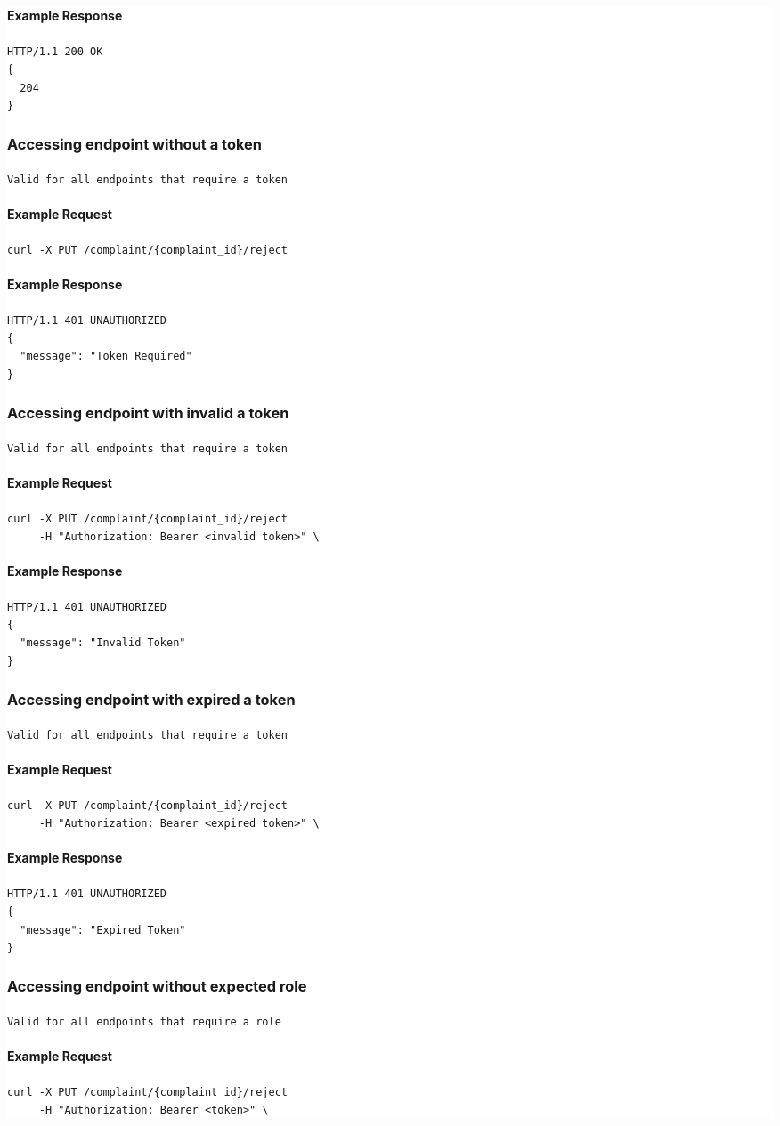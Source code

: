 #### Example Response
```
HTTP/1.1 200 OK
{
  204
}
```

### Accessing endpoint without a token

`Valid for all endpoints that require a token`
#### Example Request
```
curl -X PUT /complaint/{complaint_id}/reject
```

#### Example Response
```
HTTP/1.1 401 UNAUTHORIZED
{
  "message": "Token Required"
}
```

### Accessing endpoint with invalid a token
`Valid for all endpoints that require a token`
#### Example Request
```
curl -X PUT /complaint/{complaint_id}/reject
     -H "Authorization: Bearer <invalid token>" \
```

#### Example Response
```
HTTP/1.1 401 UNAUTHORIZED
{
  "message": "Invalid Token"
}
```
### Accessing endpoint with expired a token
`Valid for all endpoints that require a token`
#### Example Request
```
curl -X PUT /complaint/{complaint_id}/reject
     -H "Authorization: Bearer <expired token>" \
```

#### Example Response
```
HTTP/1.1 401 UNAUTHORIZED
{
  "message": "Expired Token"
}
```
### Accessing endpoint without expected role
`Valid for all endpoints that require a role`
#### Example Request
```
curl -X PUT /complaint/{complaint_id}/reject
     -H "Authorization: Bearer <token>" \
```
